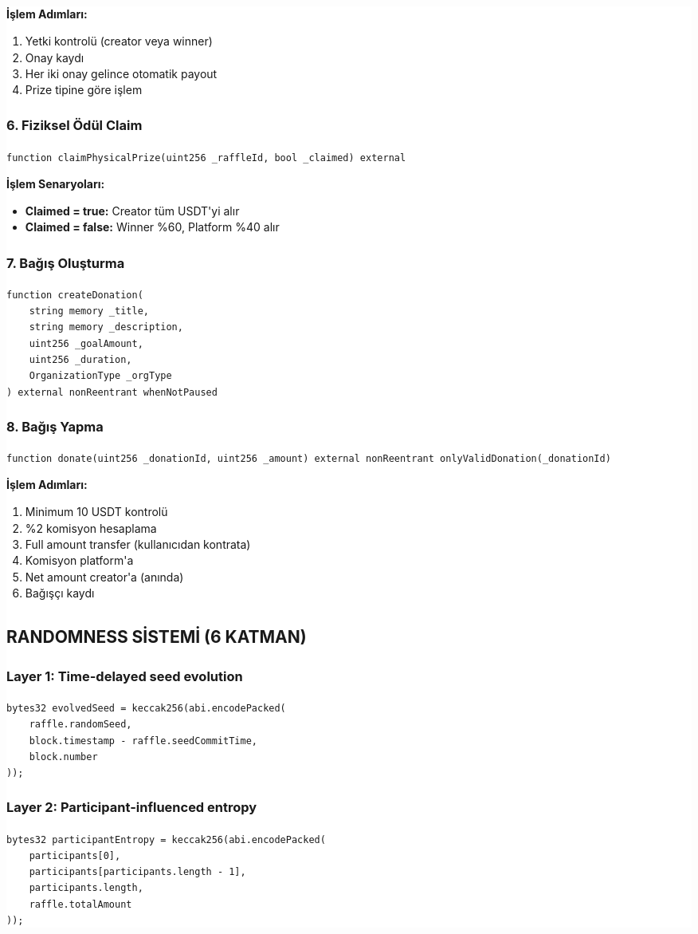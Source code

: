 **İşlem Adımları:**
1. Yetki kontrolü (creator veya winner)
2. Onay kaydı
3. Her iki onay gelince otomatik payout
4. Prize tipine göre işlem

### 6. Fiziksel Ödül Claim
```solidity
function claimPhysicalPrize(uint256 _raffleId, bool _claimed) external
```

**İşlem Senaryoları:**
- **Claimed = true:** Creator tüm USDT'yi alır
- **Claimed = false:** Winner %60, Platform %40 alır

### 7. Bağış Oluşturma
```solidity
function createDonation(
    string memory _title,
    string memory _description,
    uint256 _goalAmount,
    uint256 _duration,
    OrganizationType _orgType
) external nonReentrant whenNotPaused
```

### 8. Bağış Yapma
```solidity
function donate(uint256 _donationId, uint256 _amount) external nonReentrant onlyValidDonation(_donationId)
```

**İşlem Adımları:**
1. Minimum 10 USDT kontrolü
2. %2 komisyon hesaplama
3. Full amount transfer (kullanıcıdan kontrata)
4. Komisyon platform'a
5. Net amount creator'a (anında)
6. Bağışçı kaydı

## RANDOMNESS SİSTEMİ (6 KATMAN)

### Layer 1: Time-delayed seed evolution
```solidity
bytes32 evolvedSeed = keccak256(abi.encodePacked(
    raffle.randomSeed,
    block.timestamp - raffle.seedCommitTime,
    block.number
));
```

### Layer 2: Participant-influenced entropy
```solidity
bytes32 participantEntropy = keccak256(abi.encodePacked(
    participants[0],
    participants[participants.length - 1],
    participants.length,
    raffle.totalAmount
));
```

